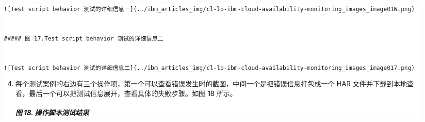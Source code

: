     ![Test script behavior 测试的详细信息一](../ibm_articles_img/cl-lo-ibm-cloud-availability-monitoring_images_image016.png)


    ##### 图 17.Test script behavior 测试的详细信息二


    ![Test script behavior 测试的详细信息二](../ibm_articles_img/cl-lo-ibm-cloud-availability-monitoring_images_image017.png)

4. 每个测试案例的右边有三个操作项，第一个可以查看错误发生时的截图，中间一个是把错误信息打包成一个 HAR 文件并下载到本地查看，最后一个可以把测试信息展开，查看具体的失败步骤。如图 18 所示。


    ##### 图 18\. 操作脚本测试结果

